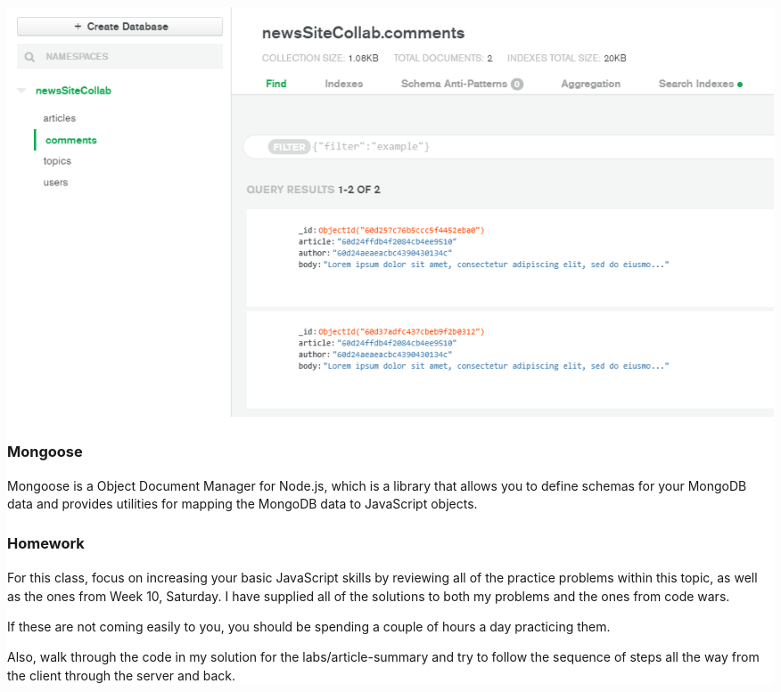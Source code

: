 ![](../.gitbook/assets/image%20%28178%29.png)

### Mongoose

Mongoose is a Object Document Manager for Node.js, which is a library that allows you to define schemas for your MongoDB data and provides utilities for mapping the MongoDB data to JavaScript objects. 

### Homework

For this class, focus on increasing your basic JavaScript skills by reviewing all of the practice problems within this topic, as well as the ones from Week 10, Saturday. I have supplied all of the solutions to both my problems and the ones from code wars.

If these are not coming easily to you, you should be spending a couple of hours a day practicing them.

Also, walk through the code in my solution for the labs/article-summary and try to follow the sequence of steps all the way from the client through the server and back. 

